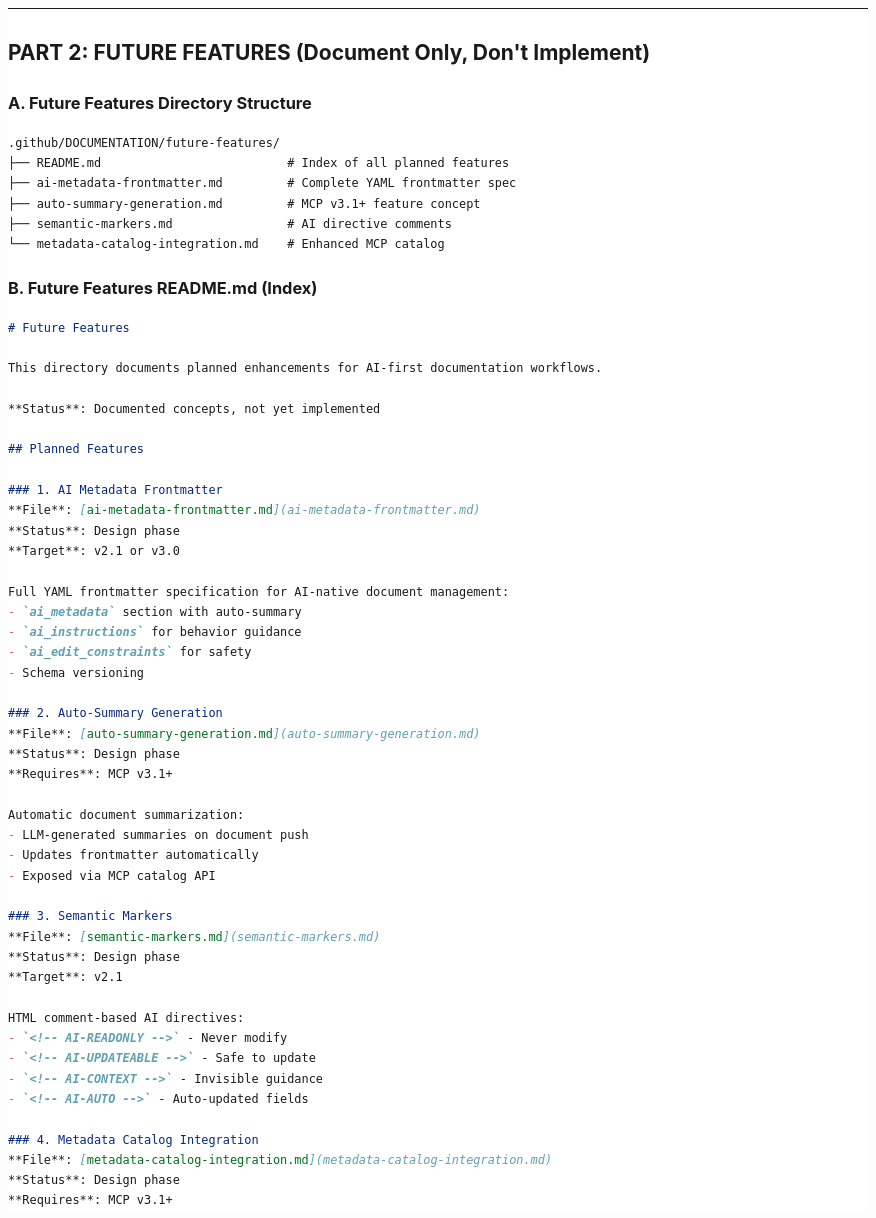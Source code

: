 
---

## PART 2: FUTURE FEATURES (Document Only, Don't Implement)

### A. Future Features Directory Structure

```
.github/DOCUMENTATION/future-features/
├── README.md                          # Index of all planned features
├── ai-metadata-frontmatter.md         # Complete YAML frontmatter spec
├── auto-summary-generation.md         # MCP v3.1+ feature concept
├── semantic-markers.md                # AI directive comments
└── metadata-catalog-integration.md    # Enhanced MCP catalog
```

### B. Future Features README.md (Index)

```markdown
# Future Features

This directory documents planned enhancements for AI-first documentation workflows.

**Status**: Documented concepts, not yet implemented

## Planned Features

### 1. AI Metadata Frontmatter
**File**: [ai-metadata-frontmatter.md](ai-metadata-frontmatter.md)
**Status**: Design phase
**Target**: v2.1 or v3.0

Full YAML frontmatter specification for AI-native document management:
- `ai_metadata` section with auto-summary
- `ai_instructions` for behavior guidance
- `ai_edit_constraints` for safety
- Schema versioning

### 2. Auto-Summary Generation
**File**: [auto-summary-generation.md](auto-summary-generation.md)
**Status**: Design phase
**Requires**: MCP v3.1+

Automatic document summarization:
- LLM-generated summaries on document push
- Updates frontmatter automatically
- Exposed via MCP catalog API

### 3. Semantic Markers
**File**: [semantic-markers.md](semantic-markers.md)
**Status**: Design phase
**Target**: v2.1

HTML comment-based AI directives:
- `<!-- AI-READONLY -->` - Never modify
- `<!-- AI-UPDATEABLE -->` - Safe to update
- `<!-- AI-CONTEXT -->` - Invisible guidance
- `<!-- AI-AUTO -->` - Auto-updated fields

### 4. Metadata Catalog Integration
**File**: [metadata-catalog-integration.md](metadata-catalog-integration.md)
**Status**: Design phase
**Requires**: MCP v3.1+

```